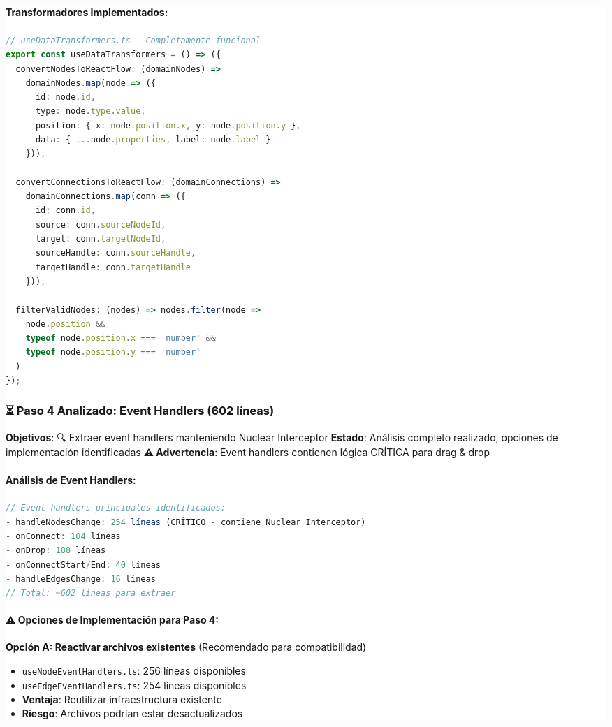 #### Transformadores Implementados:
```typescript
// useDataTransformers.ts - Completamente funcional
export const useDataTransformers = () => ({
  convertNodesToReactFlow: (domainNodes) => 
    domainNodes.map(node => ({
      id: node.id,
      type: node.type.value,
      position: { x: node.position.x, y: node.position.y },
      data: { ...node.properties, label: node.label }
    })),
    
  convertConnectionsToReactFlow: (domainConnections) =>
    domainConnections.map(conn => ({
      id: conn.id,
      source: conn.sourceNodeId, 
      target: conn.targetNodeId,
      sourceHandle: conn.sourceHandle,
      targetHandle: conn.targetHandle
    })),
    
  filterValidNodes: (nodes) => nodes.filter(node => 
    node.position && 
    typeof node.position.x === 'number' && 
    typeof node.position.y === 'number'
  )
});
```

### ⏳ Paso 4 Analizado: Event Handlers (602 líneas)
**Objetivos**: 🔍 Extraer event handlers manteniendo Nuclear Interceptor
**Estado**: Análisis completo realizado, opciones de implementación identificadas
**⚠️ Advertencia**: Event handlers contienen lógica CRÍTICA para drag & drop

#### Análisis de Event Handlers:
```typescript
// Event handlers principales identificados:
- handleNodesChange: 254 líneas (CRÍTICO - contiene Nuclear Interceptor)
- onConnect: 104 líneas  
- onDrop: 188 líneas
- onConnectStart/End: 40 líneas
- handleEdgesChange: 16 líneas
// Total: ~602 líneas para extraer
```

#### ⚠️ Opciones de Implementación para Paso 4:

**Opción A: Reactivar archivos existentes** (Recomendado para compatibilidad)
- `useNodeEventHandlers.ts`: 256 líneas disponibles
- `useEdgeEventHandlers.ts`: 254 líneas disponibles  
- **Ventaja**: Reutilizar infraestructura existente
- **Riesgo**: Archivos podrían estar desactualizados
